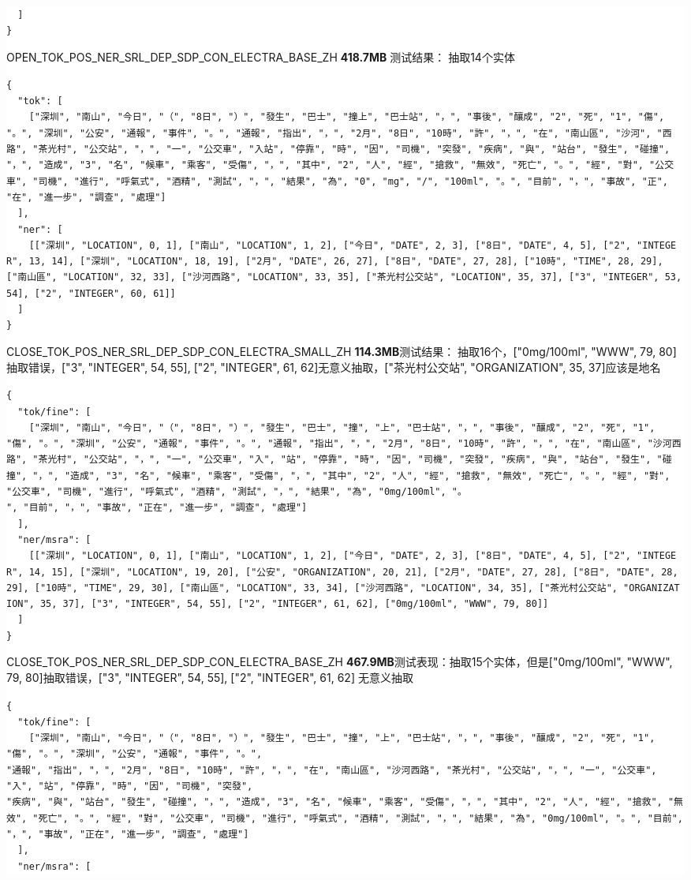 ```shell
  ]
}
```

OPEN_TOK_POS_NER_SRL_DEP_SDP_CON_ELECTRA_BASE_ZH  **418.7MB** 测试结果： 抽取14个实体

```shell
{
  "tok": [
    ["深圳", "南山", "今日", "（", "8日", "）", "發生", "巴士", "撞上", "巴士站", "，", "事後", "釀成", "2", "死", "1", "傷", "。", "深圳", "公安", "通報", "事件", "。", "通報", "指出", "，", "2月", "8日", "10時", "許", "，", "在", "南山區", "沙河", "西路", "茶光村", "公交站", "，", "一", "公交車", "入站", "停靠", "時", "因", "司機", "突發", "疾病", "與", "站台", "發生", "碰撞", "，", "造成", "3", "名", "候車", "乘客", "受傷", "，", "其中", "2", "人", "經", "搶救", "無效", "死亡", "。", "經", "對", "公交車", "司機", "進行", "呼氣式", "酒精", "測試", "，", "結果", "為", "0", "mg", "/", "100ml", "。", "目前", "，", "事故", "正", "在", "進一步", "調查", "處理"]
  ],
  "ner": [
    [["深圳", "LOCATION", 0, 1], ["南山", "LOCATION", 1, 2], ["今日", "DATE", 2, 3], ["8日", "DATE", 4, 5], ["2", "INTEGER", 13, 14], ["深圳", "LOCATION", 18, 19], ["2月", "DATE", 26, 27], ["8日", "DATE", 27, 28], ["10時", "TIME", 28, 29], ["南山區", "LOCATION", 32, 33], ["沙河西路", "LOCATION", 33, 35], ["茶光村公交站", "LOCATION", 35, 37], ["3", "INTEGER", 53, 54], ["2", "INTEGER", 60, 61]]
  ]
}
```

CLOSE_TOK_POS_NER_SRL_DEP_SDP_CON_ELECTRA_SMALL_ZH   **114.3MB**测试结果：  抽取16个，["0mg/100ml", "WWW", 79, 80]抽取错误，["3", "INTEGER", 54, 55], ["2", "INTEGER", 61, 62]无意义抽取，["茶光村公交站", "ORGANIZATION", 35, 37]应该是地名

```shell
{
  "tok/fine": [
    ["深圳", "南山", "今日", "（", "8日", "）", "發生", "巴士", "撞", "上", "巴士站", "，", "事後", "釀成", "2", "死", "1", "傷", "。", "深圳", "公安", "通報", "事件", "。", "通報", "指出", "，", "2月", "8日", "10時", "許", "，", "在", "南山區", "沙河西路", "茶光村", "公交站", "，", "一", "公交車", "入", "站", "停靠", "時", "因", "司機", "突發", "疾病", "與", "站台", "發生", "碰撞", "，", "造成", "3", "名", "候車", "乘客", "受傷", "，", "其中", "2", "人", "經", "搶救", "無效", "死亡", "。", "經", "對", "公交車", "司機", "進行", "呼氣式", "酒精", "測試", "，", "結果", "為", "0mg/100ml", "。
", "目前", "，", "事故", "正在", "進一步", "調查", "處理"]
  ],
  "ner/msra": [
    [["深圳", "LOCATION", 0, 1], ["南山", "LOCATION", 1, 2], ["今日", "DATE", 2, 3], ["8日", "DATE", 4, 5], ["2", "INTEGER", 14, 15], ["深圳", "LOCATION", 19, 20], ["公安", "ORGANIZATION", 20, 21], ["2月", "DATE", 27, 28], ["8日", "DATE", 28, 29], ["10時", "TIME", 29, 30], ["南山區", "LOCATION", 33, 34], ["沙河西路", "LOCATION", 34, 35], ["茶光村公交站", "ORGANIZATION", 35, 37], ["3", "INTEGER", 54, 55], ["2", "INTEGER", 61, 62], ["0mg/100ml", "WWW", 79, 80]]
  ]
}
```

CLOSE_TOK_POS_NER_SRL_DEP_SDP_CON_ELECTRA_BASE_ZH **467.9MB**测试表现：抽取15个实体，但是["0mg/100ml", "WWW", 79, 80]抽取错误，["3", "INTEGER", 54, 55], ["2", "INTEGER", 61, 62] 无意义抽取

```shell
{
  "tok/fine": [
    ["深圳", "南山", "今日", "（", "8日", "）", "發生", "巴士", "撞", "上", "巴士站", "，", "事後", "釀成", "2", "死", "1", "傷", "。", "深圳", "公安", "通報", "事件", "。", 
"通報", "指出", "，", "2月", "8日", "10時", "許", "，", "在", "南山區", "沙河西路", "茶光村", "公交站", "，", "一", "公交車", "入", "站", "停靠", "時", "因", "司機", "突發", 
"疾病", "與", "站台", "發生", "碰撞", "，", "造成", "3", "名", "候車", "乘客", "受傷", "，", "其中", "2", "人", "經", "搶救", "無效", "死亡", "。", "經", "對", "公交車", "司機", "進行", "呼氣式", "酒精", "測試", "，", "結果", "為", "0mg/100ml", "。", "目前", "，", "事故", "正在", "進一步", "調查", "處理"]
  ],
  "ner/msra": [
```